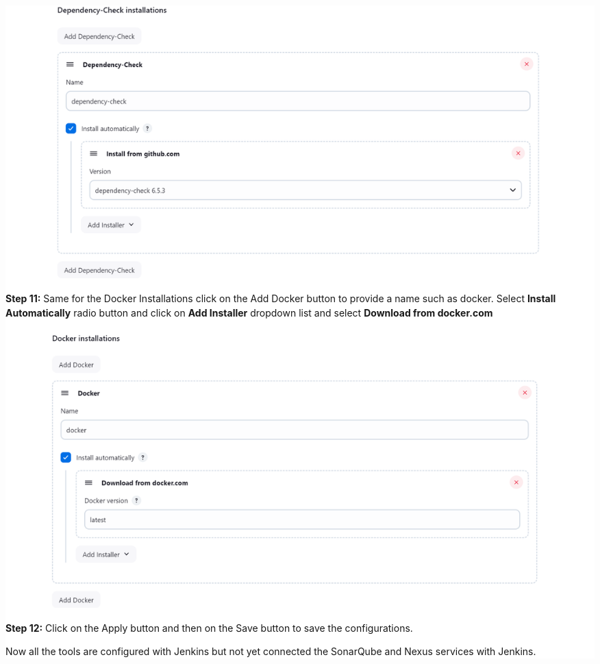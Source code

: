 ![Alt text](pics/24_jenkins-tools-dp.png)

**Step 11:** Same for the Docker Installations click on the Add Docker button to provide a name such as docker. Select **Install Automatically** radio button and click on **Add Installer** dropdown list and select **Download from docker.com**

![Alt text](pics/25_jenkins-tools-docker.png)

**Step 12:** Click on the Apply button and then on the Save button to save the configurations. 

Now all the tools are configured with Jenkins but not yet connected the SonarQube and Nexus services with Jenkins.
